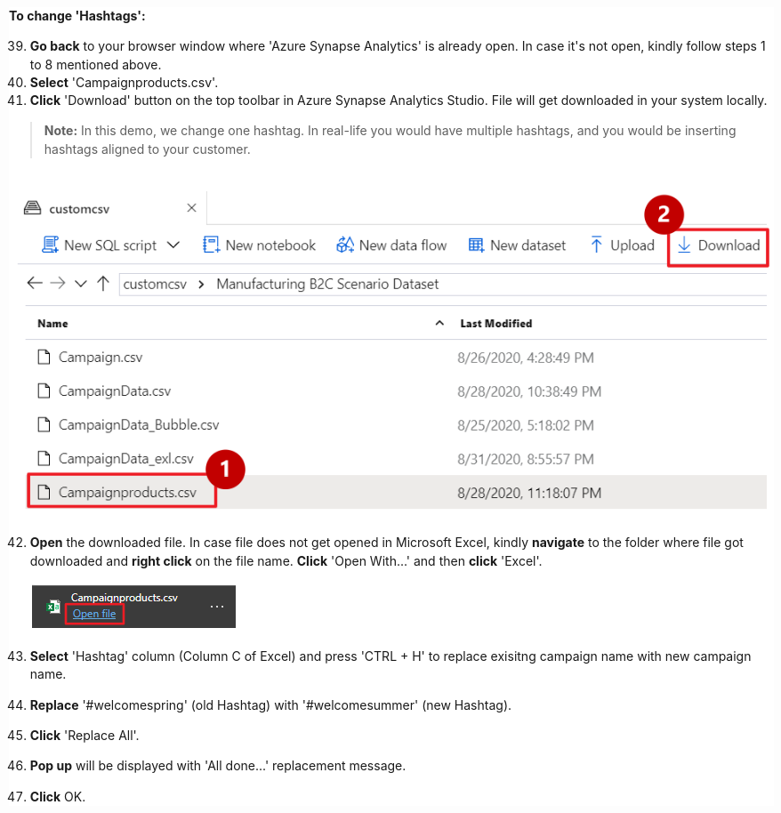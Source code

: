 **To change 'Hashtags':**

39. **Go back** to your browser window where 'Azure Synapse Analytics' is already open. In case it's not open, kindly follow steps 1 to 8 mentioned above.
40.  **Select** 'Campaignproducts.csv'.
41.  **Click** 'Download' button on the top toolbar in Azure Synapse Analytics Studio. File will get downloaded in your system locally.

> **Note:** In this demo, we change one hashtag. In real-life you would have multiple hashtags, and you would be inserting hashtags aligned to your customer.

   ![Selecting workspace 15](media/select-workspace15.png)

42.  **Open** the downloaded file. In case file does not get opened in Microsoft Excel, kindly **navigate** to the folder where file got downloaded and **right click** on the file name. **Click** 'Open With...' and then **click** 'Excel'.

        ![Selecting workspace 10](media/select-workspacenew.png)
 
43. **Select** 'Hashtag' column (Column C of Excel) and press 'CTRL + H' to replace exisitng campaign name with new campaign name.
44. **Replace** '\#welcomespring' (old Hashtag) with '\#welcomesummer' (new Hashtag).
45. **Click** 'Replace All'.
46. **Pop up** will be displayed with 'All done...' replacement message.
47. **Click** OK.

